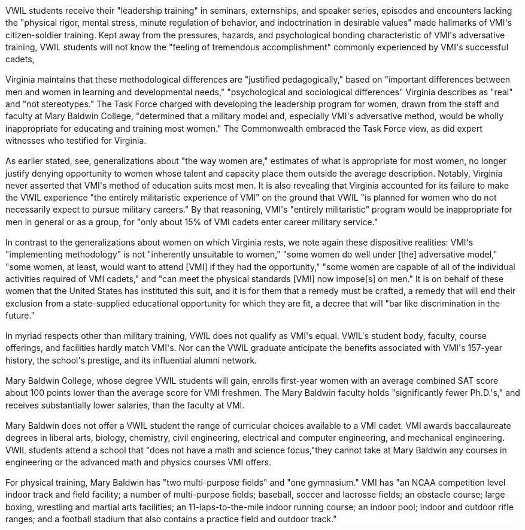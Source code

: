 VWIL students receive their "leadership training" in seminars, externships, and speaker series, episodes and encounters lacking the "physical rigor, mental stress, minute regulation of behavior, and indoctrination in desirable values" made hallmarks of VMI's citizen-soldier training. Kept away from the pressures, hazards, and psychological bonding characteristic of VMI's adversative training, VWIL students will not know the "feeling of tremendous accomplishment" commonly experienced by VMI's successful cadets,

Virginia maintains that these methodological differences are "justified pedagogically," based on "important differences between men and women in learning and developmental needs," "psychological and sociological differences" Virginia describes as "real" and "not stereotypes." The Task Force charged with developing the leadership program for women, drawn from the staff and faculty at Mary Baldwin College, "determined that a military model and, especially VMI's adversative method, would be wholly inappropriate for educating and training most women." The Commonwealth embraced the Task Force view, as did expert witnesses who testified for Virginia.

As earlier stated, see, generalizations about "the way women are," estimates of what is appropriate for most women, no longer justify denying opportunity to women whose talent and capacity place them outside the average description. Notably, Virginia never asserted that VMI's method of education suits most men. It is also revealing that Virginia accounted for its failure to make the VWIL experience "the entirely militaristic experience of VMI" on the ground that VWIL "is planned for women who do not necessarily expect to pursue military careers." By that reasoning, VMI's "entirely militaristic" program would be inappropriate for men in general or as a group, for "only about 15% of VMI cadets enter career military service."

In contrast to the generalizations about women on which Virginia rests, we note again these dispositive realities: VMI's "implementing methodology" is not "inherently unsuitable to women," "some women do well under [the] adversative model," "some women, at least, would want to attend [VMI] if they had the opportunity," "some women are capable of all of the individual activities required of VMI cadets," and "can meet the physical standards [VMI] now impose[s] on men." It is on behalf of these women that the United States has instituted this suit, and it is for them that a remedy must be crafted, a remedy that will end their exclusion from a state-supplied educational opportunity for which they are fit, a decree that will "bar like discrimination in the future."

In myriad respects other than military training, VWIL does not qualify as VMI's equal. VWIL's student body, faculty, course offerings, and facilities hardly match VMI's. Nor can the VWIL graduate anticipate the benefits associated with VMI's 157-year history, the school's prestige, and its influential alumni network.

Mary Baldwin College, whose degree VWIL students will gain, enrolls first-year women with an average combined SAT score about 100 points lower than the average score for VMI freshmen. The Mary Baldwin faculty holds "significantly fewer Ph.D.'s," and receives substantially lower salaries, than the faculty at VMI.

Mary Baldwin does not offer a VWIL student the range of curricular choices available to a VMI cadet. VMI awards baccalaureate degrees in liberal arts, biology, chemistry, civil engineering, electrical and computer engineering, and mechanical engineering. VWIL students attend a school that "does not have a math and science focus,"they cannot take at Mary Baldwin any courses in engineering or the advanced math and physics courses VMI offers.

For physical training, Mary Baldwin has "two multi-purpose fields" and "one gymnasium." VMI has "an NCAA competition level indoor track and field facility; a number of multi-purpose fields; baseball, soccer and lacrosse fields; an obstacle course; large boxing, wrestling and martial arts facilities; an 11-laps-to-the-mile indoor running course; an indoor pool; indoor and outdoor rifle ranges; and a football stadium that also contains a practice field and outdoor track."
